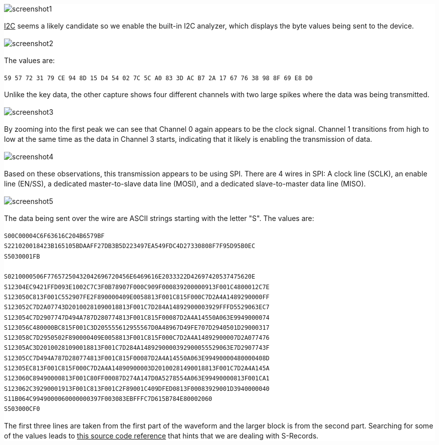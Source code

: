 ![screenshot1](https://raw.githubusercontent.com/starfleetcadet75/writeups/master/2021-CSAW/a-different-type-of-serial-key/screenshot1.png)

[I2C](https://support.saleae.com/tutorials/learning-portal/learning-resources/learn-i2c) seems a likely candidate so we enable the built-in I2C analyzer, which displays the byte values being sent to the device.

![screenshot2](https://raw.githubusercontent.com/starfleetcadet75/writeups/master/2021-CSAW/a-different-type-of-serial-key/screenshot2.png)

The values are:

`59 57 72 31 79 CE 94 8D 15 D4 54 02 7C 5C A0 83 3D AC B7 2A 17 67 76 38 98 8F 69 E8 D0`

Unlike the key data, the other capture shows four different channels with two large spikes where the data was being transmitted.

![screenshot3](https://raw.githubusercontent.com/starfleetcadet75/writeups/master/2021-CSAW/a-different-type-of-serial-key/screenshot3.png)

By zooming into the first peak we can see that Channel 0 again appears to be the clock signal.
Channel 1 transitions from high to low at the same time as the data in Channel 3 starts, indicating that it likely is enabling the transmission of data.

![screenshot4](https://raw.githubusercontent.com/starfleetcadet75/writeups/master/2021-CSAW/a-different-type-of-serial-key/screenshot4.png)

Based on these observations, this transmission appears to be using SPI.
There are 4 wires in SPI: A clock line (SCLK), an enable line (EN/SS), a dedicated master-to-slave data line (MOSI), and a dedicated slave-to-master data line (MISO).

![screenshot5](https://raw.githubusercontent.com/starfleetcadet75/writeups/master/2021-CSAW/a-different-type-of-serial-key/screenshot5.png)

The data being sent over the wire are ASCII strings starting with the letter "S".
The values are:

```none
S00C00004C6F63616C204B6579BF
S221020018423B165105BDAAFF27DB3B5D223497EA549FDC4D27330808F7F95D95B0EC
S5030001FB

S0210000506F77657250432042696720456E6469616E2033322D42697420537475620E
S12304EC9421FFD093E1002C7C3F0B78907F000C909F000839200000913F001C4800012C7E
S123050C813F001C552907FE2F890000409E0058813F001C815F000C7D2A4A1489290000FF
S123052C7D2A07743D20100281090018813F001C7D284A14892900003929FFFD5529063EC7
S123054C7D2907747D494A787D280774813F001C815F00087D2A4A14550A063E9949000074
S123056C480000BC815F001C3D205555612955567D0A48967D49FE707D2940501D29000317
S123058C7D2950502F890000409E0058813F001C815F000C7D2A4A14892900007D2A077476
S12305AC3D20100281090018813F001C7D284A1489290000392900055529063E7D2907743F
S12305CC7D494A787D280774813F001C815F00087D2A4A14550A063E99490000480000408D
S12305EC813F001C815F000C7D2A4A14890900003D20100281490018813F001C7D2A4A145A
S123060C89490000813F001C80FF00087D274A147D0A5278554A063E99490000813F001CA1
S123062C39290001913F001C813F001C2F89001C409DFED0813F00083929001D3940000040
S11B064C9949000060000000397F003083EBFFFC7D615B784E80002060
S503000CF0
```

The first three lines are taken from the first part of the waveform and the larger block is from the second part.
Searching for some of the values leads to [this source code reference](https://github.com/eerimoq/bincopy/blob/master/tests/test_bincopy.py#L1065) that hints that we are dealing with S-Records.
